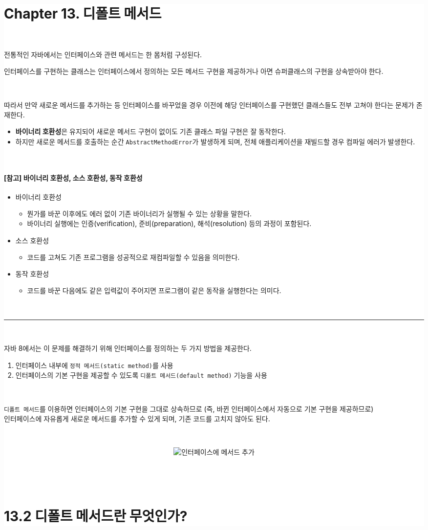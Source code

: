 # Chapter 13. 디폴트 메서드

<br/>

전통적인 자바에서는 인터페이스와 관련 메서드는 한 몸처럼 구성된다.

인터페이스를 구현하는 클래스는 인터페이스에서 정의하는 모든 메서드 구현을 제공하거나 아면 슈퍼클래스의 구현을 상속받아야 한다.

<br/>

따라서 만약 새로운 메서드를 추가하는 등 인터페이스를 바꾸었을 경우 이전에 해당 인터페이스를 구현했던 클래스들도 전부 고쳐야 한다는 문제가 존재한다.

- **바이너리 호환성**은 유지되어 새로운 메서드 구현이 없이도 기존 클래스 파일 구현은 잘 동작한다.
- 하지만 새로운 메서드를 호출하는 순간 `AbstractMethodError`가 발생하게 되며,
  전체 애플리케이션을 재빌드할 경우 컴파일 에러가 발생한다.

<br/>

#### [참고] 바이너리 호환성, 소스 호환성, 동작 호환성

- 바이너리 호환성
    - 뭔가를 바꾼 이후에도 에러 없이 기존 바이너리가 실행될 수 있는 상황을 말한다.
    - 바이너리 실행에는 인증(verification), 준비(preparation), 해석(resolution) 등의 과정이 포함된다.


- 소스 호환성
    - 코드를 고쳐도 기존 프로그램을 성공적으로 재컴파일할 수 있음을 의미한다.



- 동작 호환성
    - 코드를 바꾼 다음에도 같은 입력값이 주어지면 프로그램이 같은 동작을 실행한다는 의미다.

<br/>

---

<br/>

자바 8에서는 이 문제를 해결하기 위해 인터페이스를 정의하는 두 가지 방법을 제공한다.

1. 인터페이스 내부에 `정적 메서드(static method)`를 사용
2. 인터페이스의 기본 구현을 제공할 수 있도록 `디폴트 메서드(default method)` 기능을 사용

<br/>

`디폴트 메서드`를 이용하면 인터페이스의 기본 구현을 그대로 상속하므로 (즉, 바뀐 인터페이스에서 자동으로 기본 구현을 제공하므로)  
인터페이스에 자유롭게 새로운 메서드를 추가할 수 있게 되며, 기존 코드를 고치지 않아도 된다.

<br/>

<p align="center"><img width="800" alt="인터페이스에 메서드 추가" src="https://user-images.githubusercontent.com/86337233/220651860-3cb413a0-5142-4071-8b7a-2451a3bbbb3e.png">

<br/>
<br/>
<br/>
<br/>

# 13.2 디폴트 메서드란 무엇인가?
